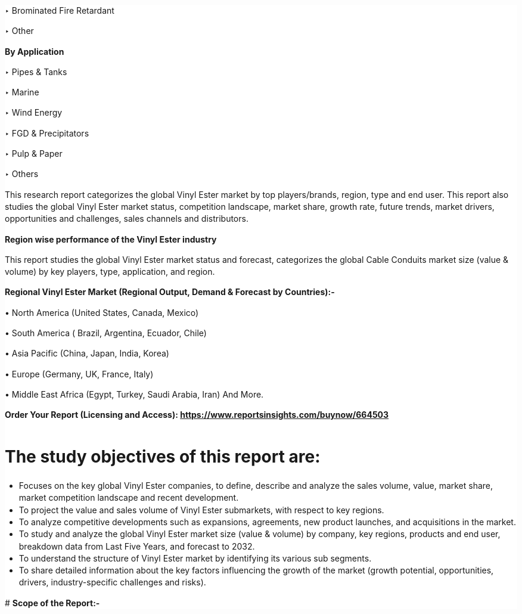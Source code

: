 ‣ Brominated Fire Retardant

‣ Other

<Strong>By Application</Strong>

‣ Pipes & Tanks

‣ Marine

‣ Wind Energy

‣ FGD & Precipitators

‣ Pulp & Paper

‣ Others

This research report categorizes the global Vinyl Ester market by top players/brands, region, type and end user. This report also studies the global Vinyl Ester market status, competition landscape, market share, growth rate, future trends, market drivers, opportunities and challenges, sales channels and distributors.

<strong>Region wise performance of the Vinyl Ester industry</strong><strong> </strong>

This report studies the global Vinyl Ester market status and forecast, categorizes the global Cable Conduits market size (value &amp; volume) by key players, type, application, and region. 

<strong>Regional Vinyl Ester Market (Regional Output, Demand &amp; Forecast by Countries):-</strong>

• North America (United States, Canada, Mexico)

• South America ( Brazil, Argentina, Ecuador, Chile)

• Asia Pacific (China, Japan, India, Korea)

• Europe (Germany, UK, France, Italy)

• Middle East Africa (Egypt, Turkey, Saudi Arabia, Iran) And More.

<strong>Order Your Report (Licensing and Access): <a href=https://www.reportsinsights.com/buynow/664503 style=color:#0000ff;>https://www.reportsinsights.com/buynow/664503</a></strong>

# <strong>The study objectives of this report are:</strong>
<ul>
  <li>Focuses on the key global Vinyl Ester companies, to define, describe and analyze the sales volume, value, market share, market competition landscape and recent development.</li>
  <li>To project the value and sales volume of Vinyl Ester submarkets, with respect to key regions.</li>
  <li>To analyze competitive developments such as expansions, agreements, new product launches, and acquisitions in the market.</li>
  <li>To study and analyze the global Vinyl Ester market size (value &amp; volume) by company, key regions, products and end user, breakdown data from Last Five Years, and forecast to 2032.</li>
  <li>To understand the structure of Vinyl Ester market by identifying its various sub segments.</li>
  <li>To share detailed information about the key factors influencing the growth of the market (growth potential, opportunities, drivers, industry-specific challenges and risks).</li>
</ul>
# <strong>Scope of the Report:-</strong><strong> </strong>
